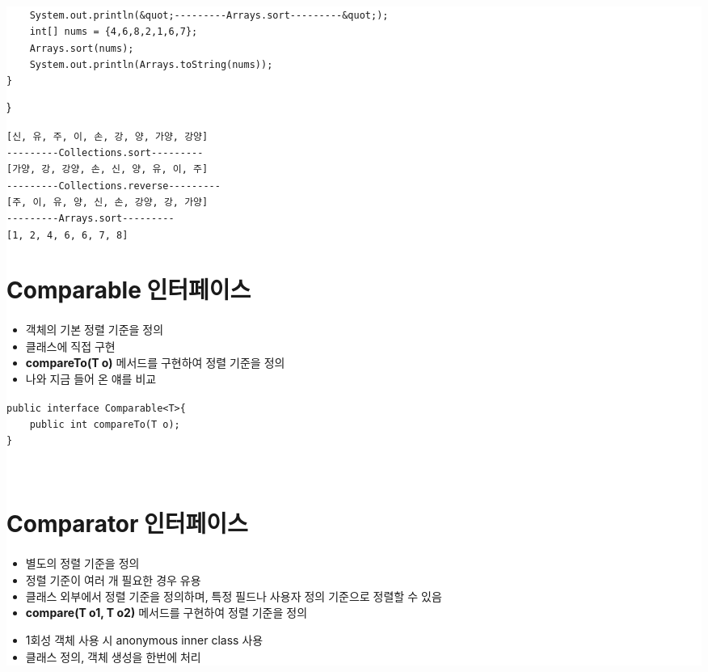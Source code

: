         System.out.println(&quot;---------Arrays.sort---------&quot;);
        int[] nums = {4,6,8,2,1,6,7};
        Arrays.sort(nums);
        System.out.println(Arrays.toString(nums));
    }
}
</code></pre>
<pre><code class="language-java">[신, 유, 주, 이, 손, 강, 양, 가양, 강양]
---------Collections.sort---------
[가양, 강, 강양, 손, 신, 양, 유, 이, 주]
---------Collections.reverse---------
[주, 이, 유, 양, 신, 손, 강양, 강, 가양]
---------Arrays.sort---------
[1, 2, 4, 6, 6, 7, 8]
</code></pre>
<h1 id="comparable-인터페이스">Comparable 인터페이스</h1>
<ul>
<li>객체의 기본 정렬 기준을 정의</li>
<li>클래스에 직접 구현</li>
<li><strong>compareTo(T o)</strong> 메서드를 구현하여 정렬 기준을 정의</li>
<li>나와 지금 들어 온 얘를 비교</li>
</ul>
<pre><code class="language-java">public interface Comparable&lt;T&gt;{
    public int compareTo(T o);
}</code></pre>
<p><img alt="" src="https://velog.velcdn.com/images/danhye821/post/142d96ad-a282-4d36-bc10-3751feffdd06/image.png" /></p>
<h1 id="comparator-인터페이스">Comparator 인터페이스</h1>
<ul>
<li>별도의 정렬 기준을 정의</li>
<li>정렬 기준이 여러 개 필요한 경우 유용</li>
<li>클래스 외부에서 정렬 기준을 정의하며, 특정 필드나 사용자 정의 기준으로 정렬할 수 있음</li>
<li><strong>compare(T o1, T o2)</strong> 메서드를 구현하여 정렬 기준을 정의
<img alt="" src="https://velog.velcdn.com/images/danhye821/post/24d0b263-95e5-4298-8900-74e75aad6832/image.png" /></li>
</ul>
<ul>
<li>1회성 객체 사용 시 anonymous inner class 사용</li>
<li>클래스 정의, 객체 생성을 한번에 처리</li>
</ul>
